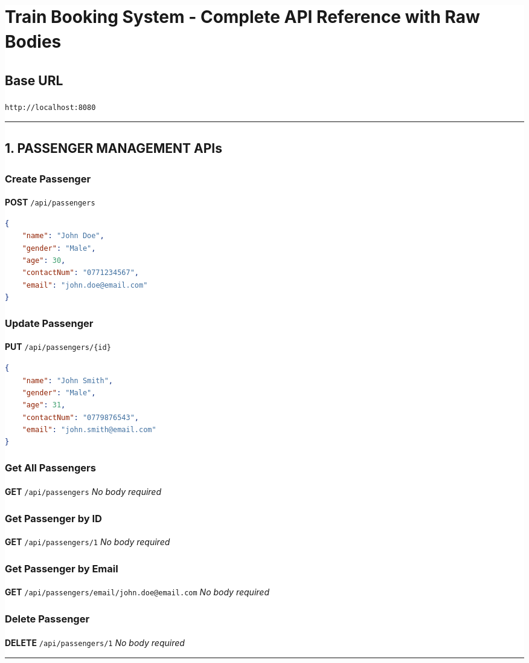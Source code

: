# Train Booking System - Complete API Reference with Raw Bodies

## Base URL
```
http://localhost:8080
```

---

## 1. PASSENGER MANAGEMENT APIs

### Create Passenger
**POST** `/api/passengers`
```json
{
    "name": "John Doe",
    "gender": "Male",
    "age": 30,
    "contactNum": "0771234567",
    "email": "john.doe@email.com"
}
```

### Update Passenger
**PUT** `/api/passengers/{id}`
```json
{
    "name": "John Smith",
    "gender": "Male",
    "age": 31,
    "contactNum": "0779876543",
    "email": "john.smith@email.com"
}
```

### Get All Passengers
**GET** `/api/passengers`
*No body required*

### Get Passenger by ID
**GET** `/api/passengers/1`
*No body required*

### Get Passenger by Email
**GET** `/api/passengers/email/john.doe@email.com`
*No body required*

### Delete Passenger
**DELETE** `/api/passengers/1`
*No body required*

---